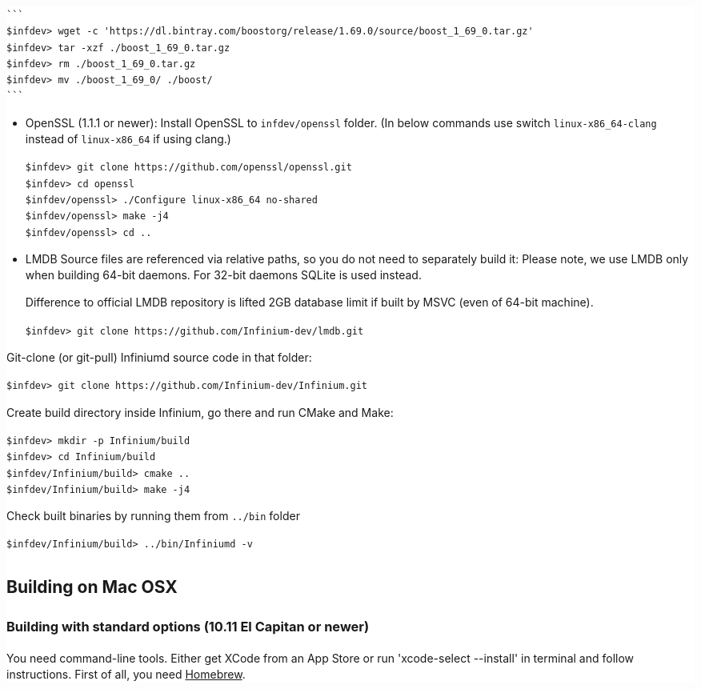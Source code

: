     ```
    $infdev> wget -c 'https://dl.bintray.com/boostorg/release/1.69.0/source/boost_1_69_0.tar.gz'
    $infdev> tar -xzf ./boost_1_69_0.tar.gz
    $infdev> rm ./boost_1_69_0.tar.gz
    $infdev> mv ./boost_1_69_0/ ./boost/
    ```

* OpenSSL (1.1.1 or newer):
    Install OpenSSL to `infdev/openssl` folder. (In below commands use switch `linux-x86_64-clang` instead of `linux-x86_64` if using clang.)
    ```
    $infdev> git clone https://github.com/openssl/openssl.git
    $infdev> cd openssl
    $infdev/openssl> ./Configure linux-x86_64 no-shared
    $infdev/openssl> make -j4
    $infdev/openssl> cd ..
    ```

* LMDB
    Source files are referenced via relative paths, so you do not need to separately build it:
    Please note, we use LMDB only when building 64-bit daemons. For 32-bit daemons SQLite is used instead.

    Difference to official LMDB repository is lifted 2GB database limit if built by MSVC (even of 64-bit machine).
    ```
    $infdev> git clone https://github.com/Infinium-dev/lmdb.git

    ```

Git-clone (or git-pull) Infiniumd source code in that folder:
```
$infdev> git clone https://github.com/Infinium-dev/Infinium.git
```

Create build directory inside Infinium, go there and run CMake and Make:
```
$infdev> mkdir -p Infinium/build
$infdev> cd Infinium/build
$infdev/Infinium/build> cmake ..
$infdev/Infinium/build> make -j4
```

Check built binaries by running them from `../bin` folder
```
$infdev/Infinium/build> ../bin/Infiniumd -v
```

## Building on Mac OSX

### Building with standard options (10.11 El Capitan or newer)

You need command-line tools. Either get XCode from an App Store or run 'xcode-select --install' in terminal and follow instructions. First of all, you need [Homebrew](https://brew.sh).
